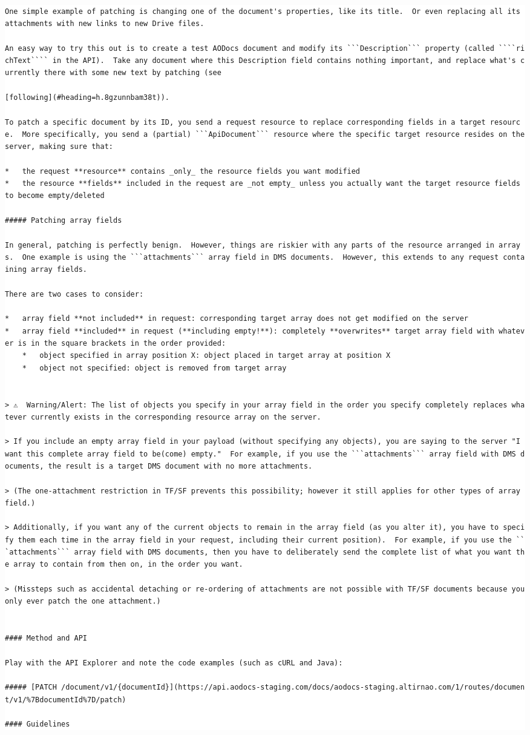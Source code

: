 ```
One simple example of patching is changing one of the document's properties, like its title.  Or even replacing all its attachments with new links to new Drive files.

An easy way to try this out is to create a test AODocs document and modify its ```Description``` property (called ````richText```` in the API).  Take any document where this Description field contains nothing important, and replace what's currently there with some new text by patching (see

[following](#heading=h.8gzunnbam38t)).

To patch a specific document by its ID, you send a request resource to replace corresponding fields in a target resource.  More specifically, you send a (partial) ```ApiDocument``` resource where the specific target resource resides on the server, making sure that:

*   the request **resource** contains _only_ the resource fields you want modified
*   the resource **fields** included in the request are _not empty_ unless you actually want the target resource fields to become empty/deleted

##### Patching array fields

In general, patching is perfectly benign.  However, things are riskier with any parts of the resource arranged in arrays.  One example is using the ```attachments``` array field in DMS documents.  However, this extends to any request containing array fields.

There are two cases to consider:

*   array field **not included** in request: corresponding target array does not get modified on the server
*   array field **included** in request (**including empty!**): completely **overwrites** target array field with whatever is in the square brackets in the order provided:
    *   object specified in array position X: object placed in target array at position X
    *   object not specified: object is removed from target array


> ⚠  Warning/Alert: The list of objects you specify in your array field in the order you specify completely replaces whatever currently exists in the corresponding resource array on the server.

> If you include an empty array field in your payload (without specifying any objects), you are saying to the server "I want this complete array field to be(come) empty."  For example, if you use the ```attachments``` array field with DMS documents, the result is a target DMS document with no more attachments.

> (The one-attachment restriction in TF/SF prevents this possibility; however it still applies for other types of array field.)

> Additionally, if you want any of the current objects to remain in the array field (as you alter it), you have to specify them each time in the array field in your request, including their current position).  For example, if you use the ```attachments``` array field with DMS documents, then you have to deliberately send the complete list of what you want the array to contain from then on, in the order you want.

> (Missteps such as accidental detaching or re-ordering of attachments are not possible with TF/SF documents because you only ever patch the one attachment.)


#### Method and API

Play with the API Explorer and note the code examples (such as cURL and Java):

##### [PATCH /document/v1/{documentId}](https://api.aodocs-staging.com/docs/aodocs-staging.altirnao.com/1/routes/document/v1/%7BdocumentId%7D/patch)

#### Guidelines

```